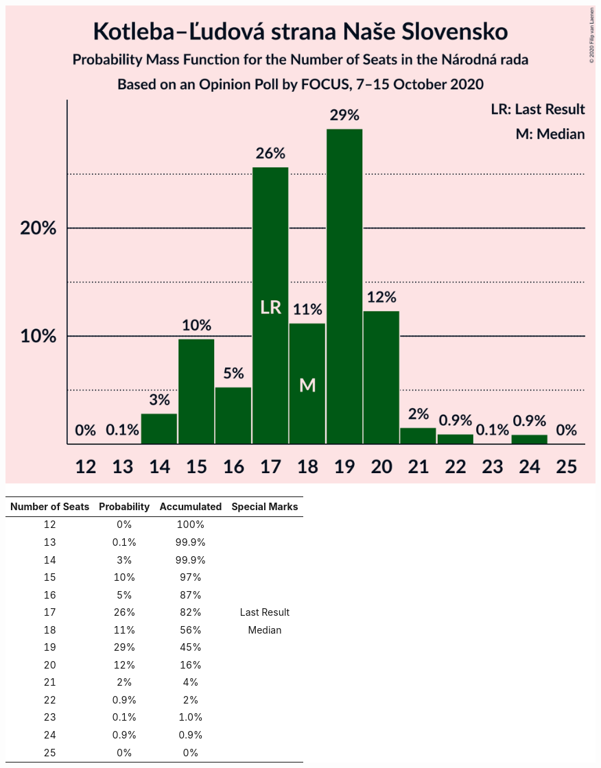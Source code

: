 ![Graph with seats probability mass function not yet produced](2020-10-15-FOCUS-seats-pmf-kotleba–ľudovástrananašeslovensko.png "Seats Probability Mass Function")

| Number of Seats | Probability | Accumulated | Special Marks |
|:---------------:|:-----------:|:-----------:|:-------------:|
| 12 | 0% | 100% |  |
| 13 | 0.1% | 99.9% |  |
| 14 | 3% | 99.9% |  |
| 15 | 10% | 97% |  |
| 16 | 5% | 87% |  |
| 17 | 26% | 82% | Last Result |
| 18 | 11% | 56% | Median |
| 19 | 29% | 45% |  |
| 20 | 12% | 16% |  |
| 21 | 2% | 4% |  |
| 22 | 0.9% | 2% |  |
| 23 | 0.1% | 1.0% |  |
| 24 | 0.9% | 0.9% |  |
| 25 | 0% | 0% |  |
